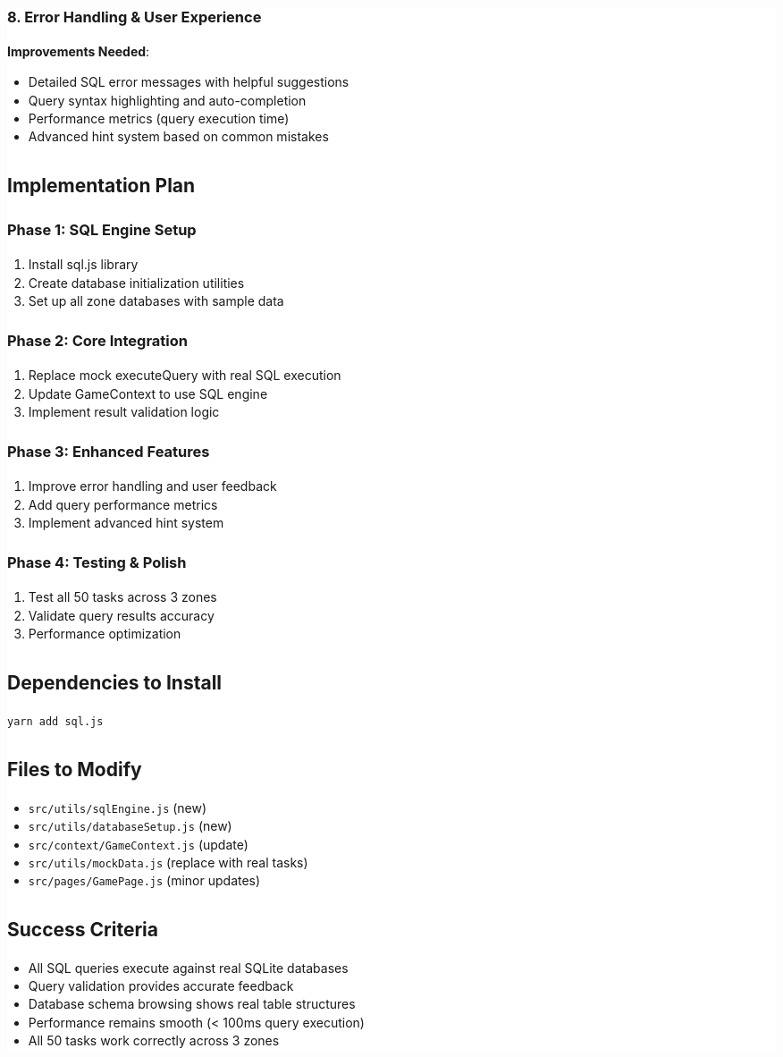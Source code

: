 ### 8. Error Handling & User Experience
**Improvements Needed**:
- Detailed SQL error messages with helpful suggestions
- Query syntax highlighting and auto-completion
- Performance metrics (query execution time)
- Advanced hint system based on common mistakes

## Implementation Plan

### Phase 1: SQL Engine Setup
1. Install sql.js library
2. Create database initialization utilities
3. Set up all zone databases with sample data

### Phase 2: Core Integration
1. Replace mock executeQuery with real SQL execution
2. Update GameContext to use SQL engine
3. Implement result validation logic

### Phase 3: Enhanced Features
1. Improve error handling and user feedback
2. Add query performance metrics
3. Implement advanced hint system

### Phase 4: Testing & Polish
1. Test all 50 tasks across 3 zones
2. Validate query results accuracy
3. Performance optimization

## Dependencies to Install
```bash
yarn add sql.js
```

## Files to Modify
- `src/utils/sqlEngine.js` (new)
- `src/utils/databaseSetup.js` (new)
- `src/context/GameContext.js` (update)
- `src/utils/mockData.js` (replace with real tasks)
- `src/pages/GamePage.js` (minor updates)

## Success Criteria
- All SQL queries execute against real SQLite databases
- Query validation provides accurate feedback
- Database schema browsing shows real table structures
- Performance remains smooth (< 100ms query execution)
- All 50 tasks work correctly across 3 zones